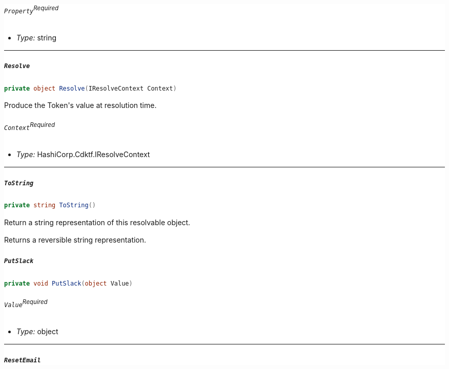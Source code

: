 ###### `Property`<sup>Required</sup> <a name="Property" id="@cdktf/provider-digitalocean.uptimeAlert.UptimeAlertNotificationsOutputReference.interpolationForAttribute.parameter.property"></a>

- *Type:* string

---

##### `Resolve` <a name="Resolve" id="@cdktf/provider-digitalocean.uptimeAlert.UptimeAlertNotificationsOutputReference.resolve"></a>

```csharp
private object Resolve(IResolveContext Context)
```

Produce the Token's value at resolution time.

###### `Context`<sup>Required</sup> <a name="Context" id="@cdktf/provider-digitalocean.uptimeAlert.UptimeAlertNotificationsOutputReference.resolve.parameter._context"></a>

- *Type:* HashiCorp.Cdktf.IResolveContext

---

##### `ToString` <a name="ToString" id="@cdktf/provider-digitalocean.uptimeAlert.UptimeAlertNotificationsOutputReference.toString"></a>

```csharp
private string ToString()
```

Return a string representation of this resolvable object.

Returns a reversible string representation.

##### `PutSlack` <a name="PutSlack" id="@cdktf/provider-digitalocean.uptimeAlert.UptimeAlertNotificationsOutputReference.putSlack"></a>

```csharp
private void PutSlack(object Value)
```

###### `Value`<sup>Required</sup> <a name="Value" id="@cdktf/provider-digitalocean.uptimeAlert.UptimeAlertNotificationsOutputReference.putSlack.parameter.value"></a>

- *Type:* object

---

##### `ResetEmail` <a name="ResetEmail" id="@cdktf/provider-digitalocean.uptimeAlert.UptimeAlertNotificationsOutputReference.resetEmail"></a>
